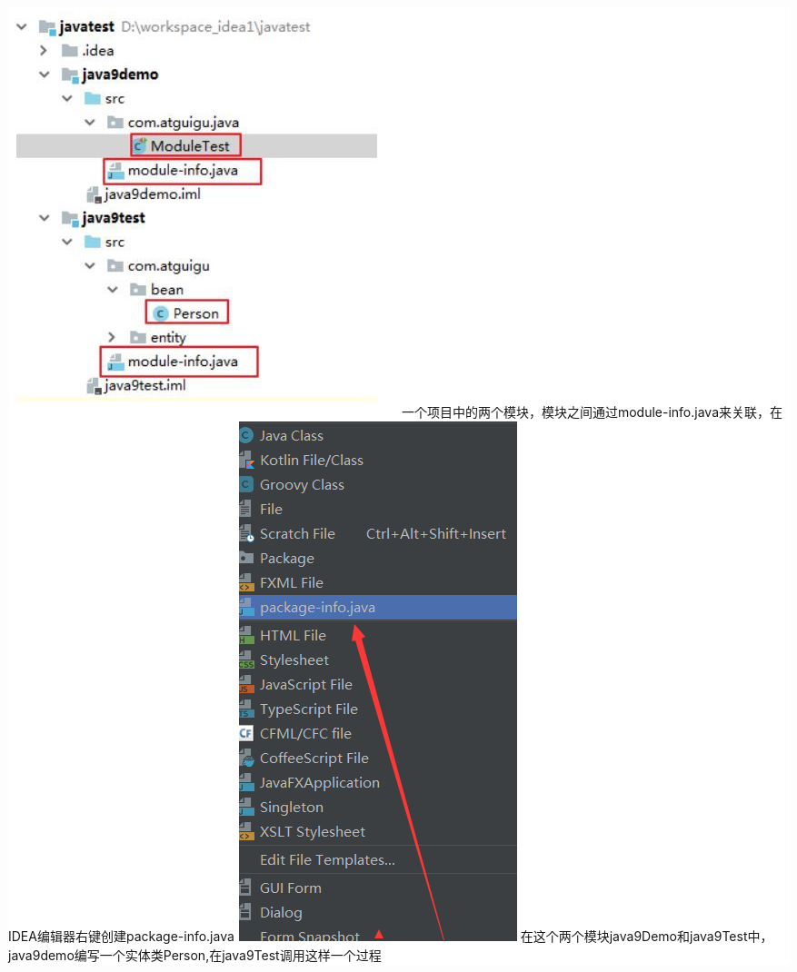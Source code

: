![java](./../img/java4.png "java")
一个项目中的两个模块，模块之间通过module-info.java来关联，在IDEA编辑器右键创建package-info.java
![java](./../img/java5.png "java")
在这个两个模块java9Demo和java9Test中，java9demo编写一个实体类Person,在java9Test调用这样一个过程
